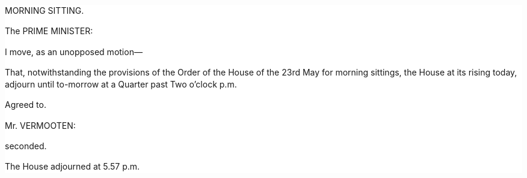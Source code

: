 <heading>MORNING SITTING.</heading>

<speech by="#prime_minister">

<from>The <person refersTo="hansard_za">PRIME MINISTER</person>:</from>

<p>I move, as an unopposed motion&#x2014;</p>

<block name="quote">That, notwithstanding the provisions of the Order of the House of the 23rd May for morning sittings, the House at its rising today, adjourn until to-morrow at a Quarter past Two o&#x2019;clock p.m.</block>

<p>Agreed to.</p>

</speech>

<speech by="#vermooten">

<from>Mr. <person refersTo="hansard_za">VERMOOTEN</person>:</from>

<p>seconded.</p>

</speech>

<adjournment>

<p>The House adjourned at <recordedTime time="1928-05-31T17:57:00">5.57 p.m.</recordedTime></p>

</adjournment>

</debateSection>

</debateSection>

